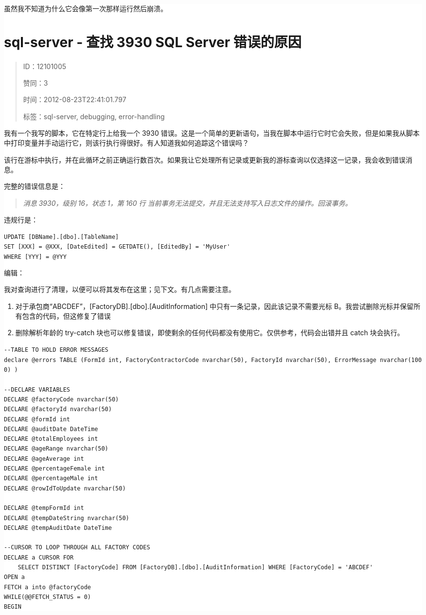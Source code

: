 虽然我不知道为什么它会像第一次那样运行然后崩溃。

# sql-server - 查找 3930 SQL Server 错误的原因

> ID：12101005
> 
> 赞同：3
> 
> 时间：2012-08-23T22:41:01.797
> 
> 标签：sql-server, debugging, error-handling

我有一个我写的脚本，它在特定行上给我一个 3930 错误。这是一个简单的更新语句，当我在脚本中运行它时它会失败，但是如果我从脚本中打印变量并手动运行它，则该行执行得很好。有人知道我如何追踪这个错误吗？

该行在游标中执行，并在此循环之前正确运行数百次。如果我让它处理所有记录或更新我的游标查询以仅选择这一记录，我会收到错误消息。

完整的错误信息是：

> *消息 3930，级别 16，状态 1，第 160 行
> 当前事务无法提交，并且无法支持写入日志文件的操作。回滚事务。*

违规行是：

```
UPDATE [DBName].[dbo].[TableName] 
SET [XXX] = @XXX, [DateEdited] = GETDATE(), [EditedBy] = 'MyUser' 
WHERE [YYY] = @YYY 
```

编辑：

我对查询进行了清理，以便可以将其发布在这里；见下文。有几点需要注意。

1) 对于承包商“ABCDEF”，[FactoryDB].[dbo].[AuditInformation] 中只有一条记录，因此该记录不需要光标 B。我尝试删除光标并保留所有包含的代码，但这修复了错误

2) 删除解析年龄的 try-catch 块也可以修复错误，即使剩余的任何代码都没有使用它。仅供参考，代码会出错并且 catch 块会执行。

```
--TABLE TO HOLD ERROR MESSAGES
declare @errors TABLE (FormId int, FactoryContractorCode nvarchar(50), FactoryId nvarchar(50), ErrorMessage nvarchar(1000) )

--DECLARE VARIABLES
DECLARE @factoryCode nvarchar(50)
DECLARE @factoryId nvarchar(50)
DECLARE @formId int
DECLARE @auditDate DateTime
DECLARE @totalEmployees int
DECLARE @ageRange nvarchar(50)
DECLARE @ageAverage int
DECLARE @percentageFemale int
DECLARE @percentageMale int
DECLARE @rowIdToUpdate nvarchar(50)

DECLARE @tempFormId int
DECLARE @tempDateString nvarchar(50)
DECLARE @tempAuditDate DateTime

--CURSOR TO LOOP THROUGH ALL FACTORY CODES
DECLARE a CURSOR FOR
    SELECT DISTINCT [FactoryCode] FROM [FactoryDB].[dbo].[AuditInformation] WHERE [FactoryCode] = 'ABCDEF'
OPEN a
FETCH a into @factoryCode
WHILE(@@FETCH_STATUS = 0)
BEGIN
```
